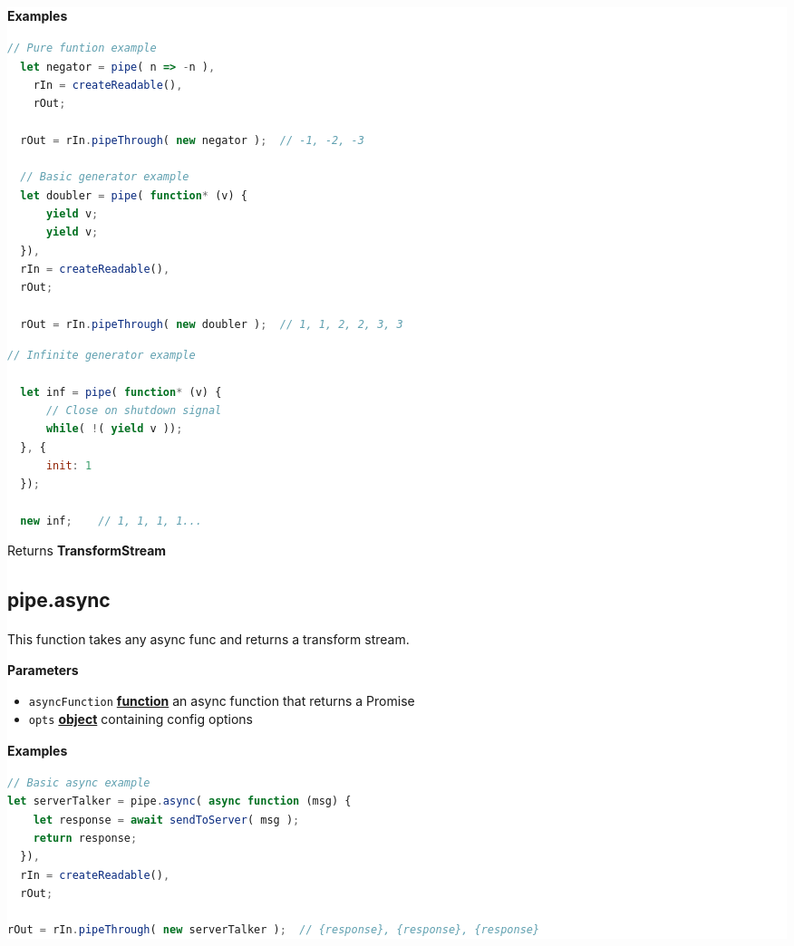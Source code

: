 **Examples**

```javascript
// Pure funtion example
  let negator = pipe( n => -n ),
    rIn = createReadable(),
    rOut;

  rOut = rIn.pipeThrough( new negator );  // -1, -2, -3

  // Basic generator example
  let doubler = pipe( function* (v) {
      yield v;
      yield v;
  }),
  rIn = createReadable(),
  rOut;

  rOut = rIn.pipeThrough( new doubler );  // 1, 1, 2, 2, 3, 3
```

```javascript
// Infinite generator example

  let inf = pipe( function* (v) {
      // Close on shutdown signal
      while( !( yield v ));
  }, {
      init: 1
  });

  new inf;    // 1, 1, 1, 1...
```

Returns **TransformStream** 

## pipe.async

This function takes any async func and returns a transform stream.

**Parameters**

-   `asyncFunction` **[function](https://developer.mozilla.org/en-US/docs/Web/JavaScript/Reference/Statements/function)** an async function that returns a Promise
-   `opts` **[object](https://developer.mozilla.org/en-US/docs/Web/JavaScript/Reference/Global_Objects/Object)** containing config options

**Examples**

```javascript
// Basic async example
let serverTalker = pipe.async( async function (msg) {
    let response = await sendToServer( msg );
    return response;
  }),
  rIn = createReadable(),
  rOut;

rOut = rIn.pipeThrough( new serverTalker );  // {response}, {response}, {response}
```
